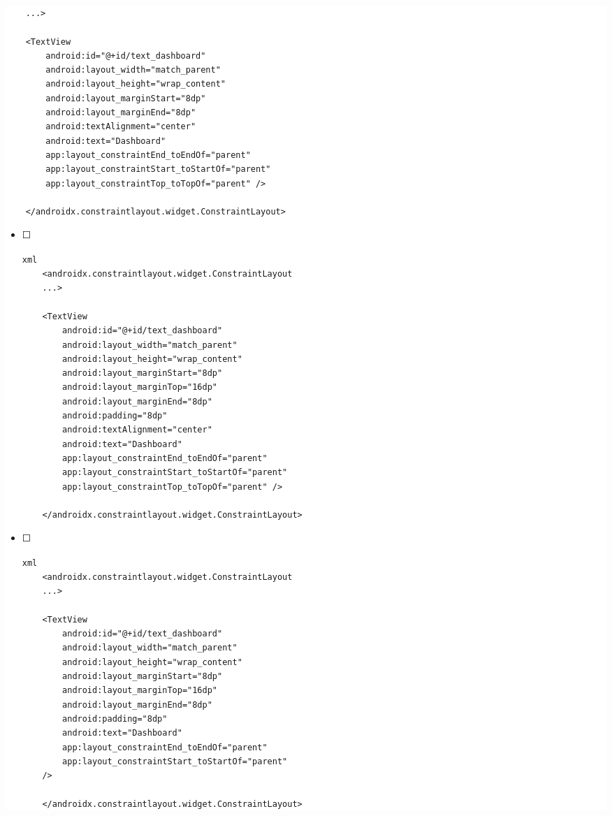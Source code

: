   ```
	  ...>

	  <TextView
		  android:id="@+id/text_dashboard"
		  android:layout_width="match_parent"
		  android:layout_height="wrap_content"
		  android:layout_marginStart="8dp"
		  android:layout_marginEnd="8dp"
		  android:textAlignment="center"
		  android:text="Dashboard"
		  app:layout_constraintEnd_toEndOf="parent"
		  app:layout_constraintStart_toStartOf="parent"
		  app:layout_constraintTop_toTopOf="parent" />

      </androidx.constraintlayout.widget.ConstraintLayout>
  ```
- [ ]
  ```
  xml
      <androidx.constraintlayout.widget.ConstraintLayout
	  ...>

	  <TextView
		  android:id="@+id/text_dashboard"
		  android:layout_width="match_parent"
		  android:layout_height="wrap_content"
		  android:layout_marginStart="8dp"
		  android:layout_marginTop="16dp"
		  android:layout_marginEnd="8dp"
		  android:padding="8dp"
		  android:textAlignment="center"
		  android:text="Dashboard"
		  app:layout_constraintEnd_toEndOf="parent"
		  app:layout_constraintStart_toStartOf="parent"
		  app:layout_constraintTop_toTopOf="parent" />

      </androidx.constraintlayout.widget.ConstraintLayout>
  ```
- [ ]
  ```
  xml
      <androidx.constraintlayout.widget.ConstraintLayout
	  ...>

	  <TextView
		  android:id="@+id/text_dashboard"
		  android:layout_width="match_parent"
		  android:layout_height="wrap_content"
		  android:layout_marginStart="8dp"
		  android:layout_marginTop="16dp"
		  android:layout_marginEnd="8dp"
		  android:padding="8dp"
		  android:text="Dashboard"
		  app:layout_constraintEnd_toEndOf="parent"
		  app:layout_constraintStart_toStartOf="parent"
	  />

      </androidx.constraintlayout.widget.ConstraintLayout>
  ```
